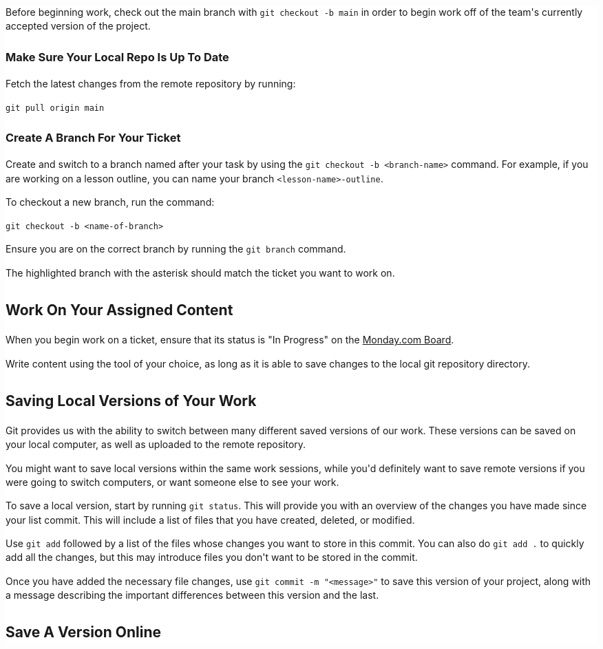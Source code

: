 Before beginning work, check out the main branch with `git checkout -b main` in order to begin work off of the team's currently accepted version of the project.

### Make Sure Your Local Repo Is Up To Date

Fetch the latest changes from the remote repository by running:

```
git pull origin main
```

### Create A Branch For Your Ticket

Create and switch to a branch named after your task by using the `git checkout -b <branch-name>` command. For example, if you are working on a lesson outline, you can name your branch `<lesson-name>-outline`.

To checkout a new branch, run the command:

```
git checkout -b <name-of-branch>
```

Ensure you are on the correct branch by running the `git branch` command.

The highlighted branch with the asterisk should match the ticket you want to work on.

## Work On Your Assigned Content

When you begin work on a ticket, ensure that its status is "In Progress" on the [Monday.com Board]. 

Write content using the tool of your choice, as long as it is able to save changes to the local git repository directory.

## Saving Local Versions of Your Work

Git provides us with the ability to switch between many different saved versions of our work. These versions can be saved on your local computer, as well as uploaded to the remote repository.

You might want to save local versions within the same work sessions, while you'd definitely want to save remote versions if you were going to switch computers, or want someone else to see your work.

To save a local version, start by running `git status`. This will provide you with an overview of the changes you have made since your list commit. This will include a list of files that you have created, deleted, or modified.

Use `git add` followed by a list of the files whose changes you want to store in this commit. You can also do `git add .` to quickly add all the changes, but this may introduce files you don't want to be stored in the commit.

Once you have added the necessary file changes, use `git commit -m "<message>"` to save this version of your project, along with a message describing the important differences between this version and the last.

## Save A Version Online


[Syllabus]: https://skillsoft.sharepoint.com/:x:/r/sites/IntTeamDrive/Shared%20Documents/Curriculum/2.%20Curriculum%20Development/Domains/Web%20Development/Courses%20and%20Skill%20Paths/Learn%20Next.js/%5BLearn%20Next.js%5D%20Syllabus.xlsx?d=wa91aec77de4846c78b5f1f0b5c0712f4&csf=1&web=1&e=JPf0M9
[Github Repo]: https://github.com/Codecademy-Curriculum/learn-nextjs
[Monday.com Board]: https://codecademy-unit.monday.com/boards/5420359317